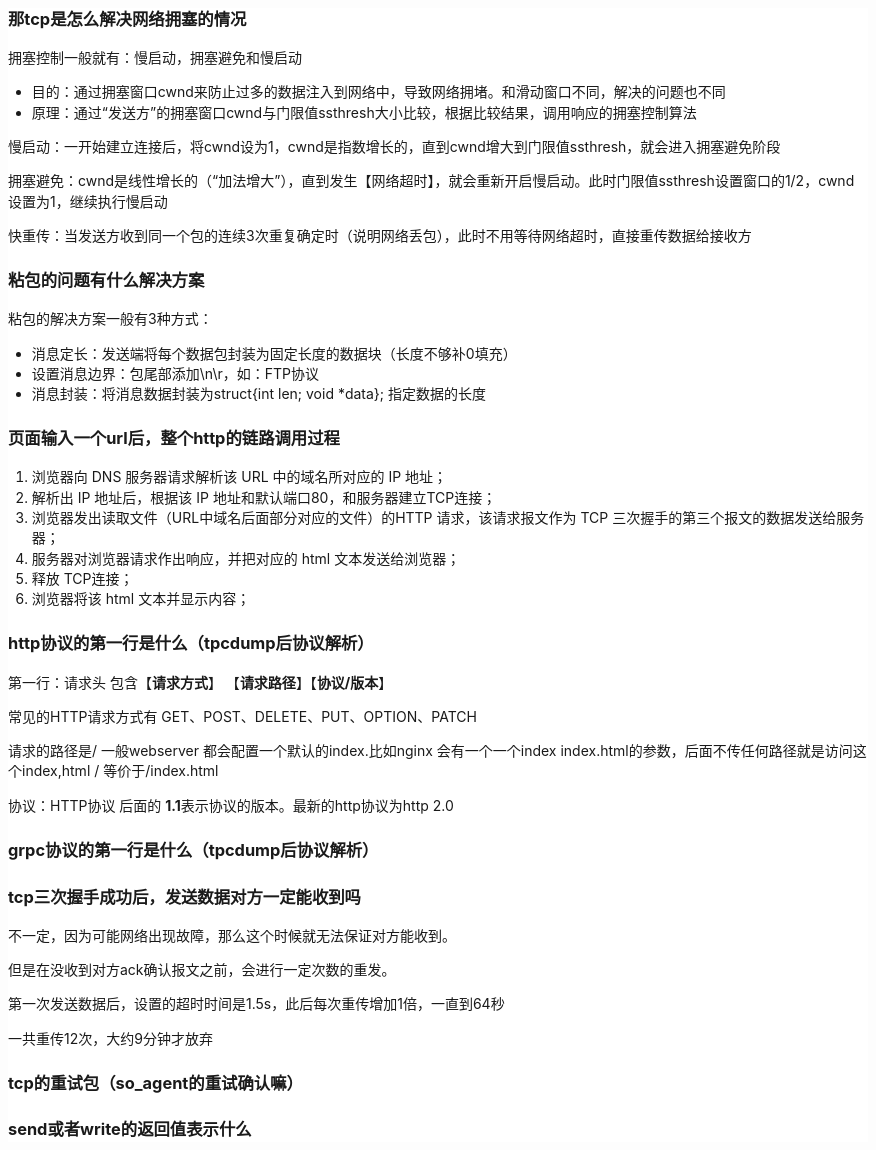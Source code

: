 ### 那tcp是怎么解决网络拥塞的情况

拥塞控制一般就有：慢启动，拥塞避免和慢启动

+ 目的：通过拥塞窗口cwnd来防止过多的数据注入到网络中，导致网络拥堵。和滑动窗口不同，解决的问题也不同
+ 原理：通过“发送方”的拥塞窗口cwnd与门限值ssthresh大小比较，根据比较结果，调用响应的拥塞控制算法

慢启动：一开始建立连接后，将cwnd设为1，cwnd是指数增长的，直到cwnd增大到门限值ssthresh，就会进入拥塞避免阶段

拥塞避免：cwnd是线性增长的（“加法增大”），直到发生【网络超时】，就会重新开启慢启动。此时门限值ssthresh设置窗口的1/2，cwnd设置为1，继续执行慢启动

快重传：当发送方收到同一个包的连续3次重复确定时（说明网络丢包），此时不用等待网络超时，直接重传数据给接收方

### 粘包的问题有什么解决方案

粘包的解决方案一般有3种方式：

+ 消息定长：发送端将每个数据包封装为固定长度的数据块（长度不够补0填充）
+ 设置消息边界：包尾部添加\n\r，如：FTP协议
+ 消息封装：将消息数据封装为struct{int len; void *data}; 指定数据的长度

### 页面输入一个url后，整个http的链路调用过程

1. 浏览器向 DNS 服务器请求解析该 URL 中的域名所对应的 IP 地址；
2. 解析出 IP 地址后，根据该 IP 地址和默认端口80，和服务器建立TCP连接；
3. 浏览器发出读取文件（URL中域名后面部分对应的文件）的HTTP 请求，该请求报文作为 TCP 三次握手的第三个报文的数据发送给服务器；
4. 服务器对浏览器请求作出响应，并把对应的 html 文本发送给浏览器；
5. 释放 TCP连接；
6. 浏览器将该 html 文本并显示内容；

### http协议的第一行是什么（tpcdump后协议解析）

第一行：请求头 包含【**请求方式**】 【**请求路径**】【**协议/版本**】

常见的HTTP请求方式有 GET、POST、DELETE、PUT、OPTION、PATCH

请求的路径是/ 一般webserver 都会配置一个默认的index.比如nginx 会有一个一个index index.html的参数，后面不传任何路径就是访问这个index,html / 等价于/index.html

协议：HTTP协议 后面的 **1.1**表示协议的版本。最新的http协议为http 2.0

### grpc协议的第一行是什么（tpcdump后协议解析）

### tcp三次握手成功后，发送数据对方一定能收到吗

不一定，因为可能网络出现故障，那么这个时候就无法保证对方能收到。

但是在没收到对方ack确认报文之前，会进行一定次数的重发。

第一次发送数据后，设置的超时时间是1.5s，此后每次重传增加1倍，一直到64秒

一共重传12次，大约9分钟才放弃

### tcp的重试包（so_agent的重试确认嘛）

### send或者write的返回值表示什么
